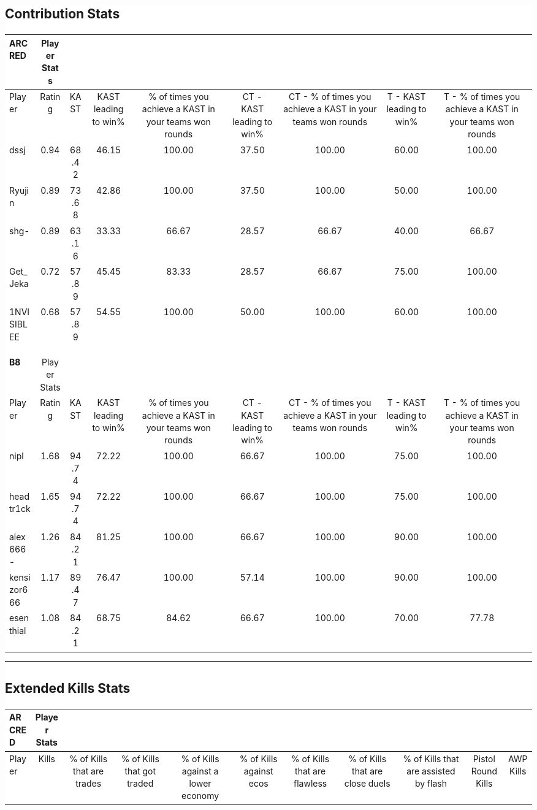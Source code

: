 ## Contribution Stats  

| **ARCRED**  | Player Stats |       |                      |                                                        |                           |                                                             |                          |                                                            |
| :- | :-: | :-: | :-: | :-: | :-: | :-: | :-: | :-: |
| Player      |    Rating    | KAST  | KAST leading to win% | % of times you achieve a KAST in your teams won rounds | CT - KAST leading to win% | CT - % of times you achieve a KAST in your teams won rounds | T - KAST leading to win% | T - % of times you achieve a KAST in your teams won rounds |
| dssj        |     0.94     | 68.42 |        46.15         |                         100.00                         |           37.50           |                           100.00                            |          60.00           |                           100.00                           |
| Ryujin      |     0.89     | 73.68 |        42.86         |                         100.00                         |           37.50           |                           100.00                            |          50.00           |                           100.00                           |
| shg-        |     0.89     | 63.16 |        33.33         |                         66.67                          |           28.57           |                            66.67                            |          40.00           |                           66.67                            |
| Get_Jeka    |     0.72     | 57.89 |        45.45         |                         83.33                          |           28.57           |                            66.67                            |          75.00           |                           100.00                           |
| 1NVISIBLEE  |     0.68     | 57.89 |        54.55         |                         100.00                         |           50.00           |                           100.00                            |          60.00           |                           100.00                           |
|             |              |       |                      |                                                        |                           |                                                             |                          |                                                            |
|             |              |       |                      |                                                        |                           |                                                             |                          |                                                            |
|             |              |       |                      |                                                        |                           |                                                             |                          |                                                            |
| **B8**      | Player Stats |       |                      |                                                        |                           |                                                             |                          |                                                            |
| Player      |    Rating    | KAST  | KAST leading to win% | % of times you achieve a KAST in your teams won rounds | CT - KAST leading to win% | CT - % of times you achieve a KAST in your teams won rounds | T - KAST leading to win% | T - % of times you achieve a KAST in your teams won rounds |
| nipl        |     1.68     | 94.74 |        72.22         |                         100.00                         |           66.67           |                           100.00                            |          75.00           |                           100.00                           |
| headtr1ck   |     1.65     | 94.74 |        72.22         |                         100.00                         |           66.67           |                           100.00                            |          75.00           |                           100.00                           |
| alex666-    |     1.26     | 84.21 |        81.25         |                         100.00                         |           66.67           |                           100.00                            |          90.00           |                           100.00                           |
| kensizor666 |     1.17     | 89.47 |        76.47         |                         100.00                         |           57.14           |                           100.00                            |          90.00           |                           100.00                           |
| esenthial   |     1.08     | 84.21 |        68.75         |                         84.62                          |           66.67           |                           100.00                            |          70.00           |                           77.78                            |
---  

## Extended Kills Stats  

| **ARCRED**  | Player Stats |                            |                            |                                    |                         |                              |                                 |                                       |                    |           |
| :- | :-: | :-: | :-: | :-: | :-: | :-: | :-: | :-: | :-: | :-: |
| Player      |    Kills     | % of Kills that are trades | % of Kills that got traded | % of Kills against a lower economy | % of Kills against ecos | % of Kills that are flawless | % of Kills that are close duels | % of Kills that are assisted by flash | Pistol Round Kills | AWP Kills |